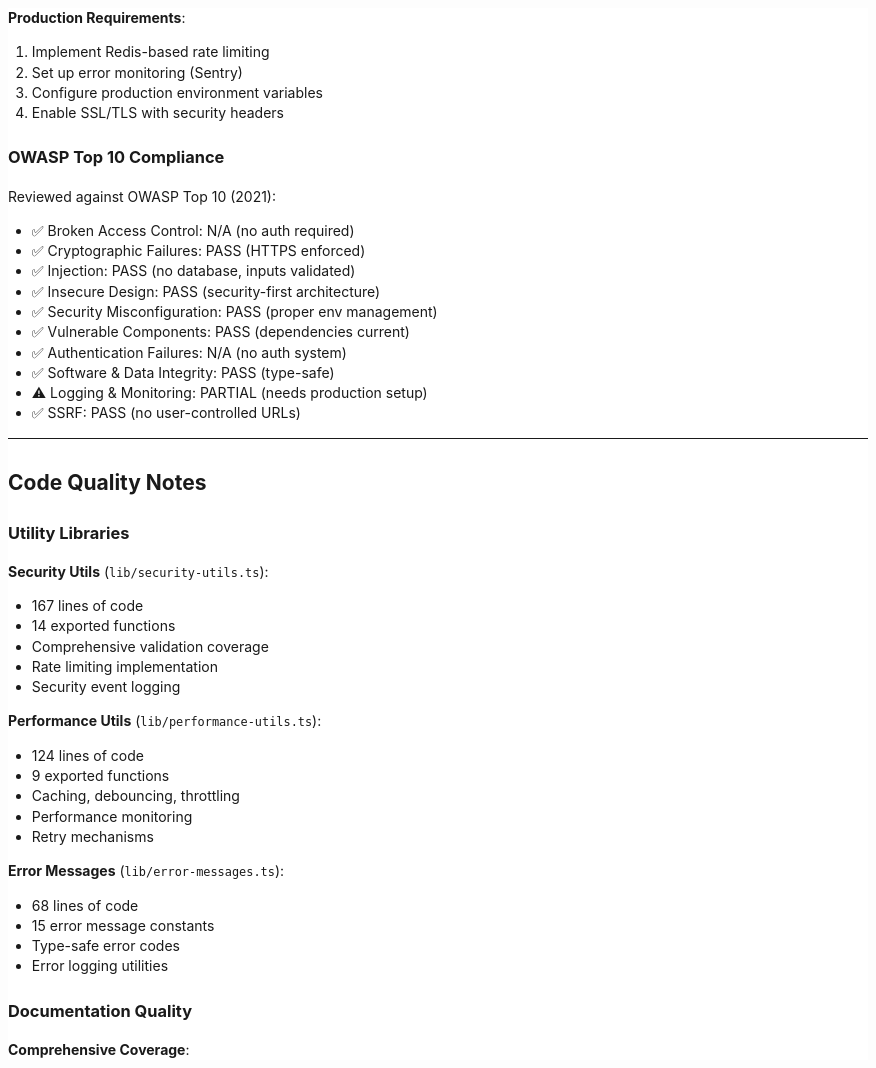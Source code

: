 **Production Requirements**:

1. Implement Redis-based rate limiting
2. Set up error monitoring (Sentry)
3. Configure production environment variables
4. Enable SSL/TLS with security headers

### OWASP Top 10 Compliance

Reviewed against OWASP Top 10 (2021):

- ✅ Broken Access Control: N/A (no auth required)
- ✅ Cryptographic Failures: PASS (HTTPS enforced)
- ✅ Injection: PASS (no database, inputs validated)
- ✅ Insecure Design: PASS (security-first architecture)
- ✅ Security Misconfiguration: PASS (proper env management)
- ✅ Vulnerable Components: PASS (dependencies current)
- ✅ Authentication Failures: N/A (no auth system)
- ✅ Software & Data Integrity: PASS (type-safe)
- ⚠️ Logging & Monitoring: PARTIAL (needs production setup)
- ✅ SSRF: PASS (no user-controlled URLs)

---

## Code Quality Notes

### Utility Libraries

**Security Utils** (`lib/security-utils.ts`):

- 167 lines of code
- 14 exported functions
- Comprehensive validation coverage
- Rate limiting implementation
- Security event logging

**Performance Utils** (`lib/performance-utils.ts`):

- 124 lines of code
- 9 exported functions
- Caching, debouncing, throttling
- Performance monitoring
- Retry mechanisms

**Error Messages** (`lib/error-messages.ts`):

- 68 lines of code
- 15 error message constants
- Type-safe error codes
- Error logging utilities

### Documentation Quality

**Comprehensive Coverage**:
